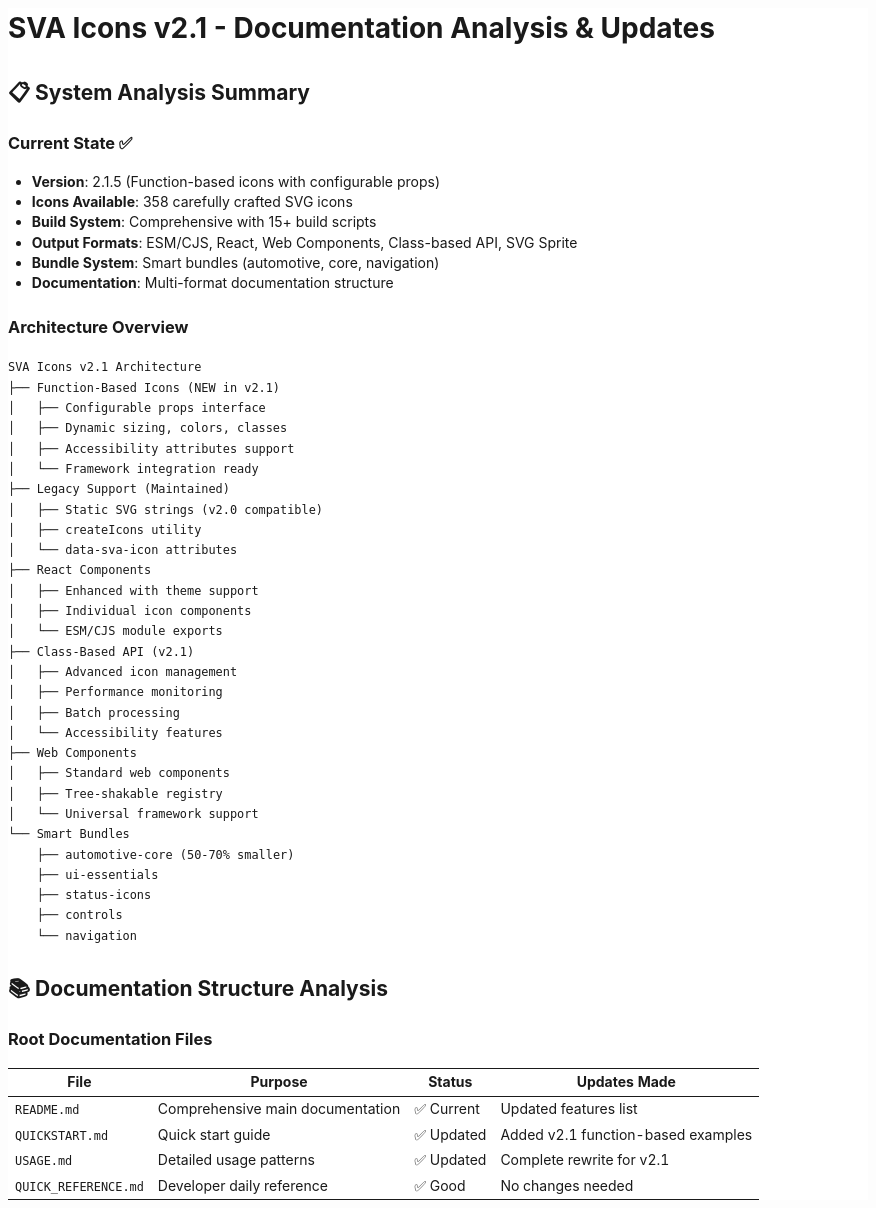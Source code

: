# SVA Icons v2.1 - Documentation Analysis & Updates

## 📋 System Analysis Summary

### Current State ✅
- **Version**: 2.1.5 (Function-based icons with configurable props)
- **Icons Available**: 358 carefully crafted SVG icons
- **Build System**: Comprehensive with 15+ build scripts
- **Output Formats**: ESM/CJS, React, Web Components, Class-based API, SVG Sprite
- **Bundle System**: Smart bundles (automotive, core, navigation)
- **Documentation**: Multi-format documentation structure

### Architecture Overview

```
SVA Icons v2.1 Architecture
├── Function-Based Icons (NEW in v2.1)
│   ├── Configurable props interface
│   ├── Dynamic sizing, colors, classes
│   ├── Accessibility attributes support
│   └── Framework integration ready
├── Legacy Support (Maintained)
│   ├── Static SVG strings (v2.0 compatible)
│   ├── createIcons utility
│   └── data-sva-icon attributes
├── React Components
│   ├── Enhanced with theme support
│   ├── Individual icon components
│   └── ESM/CJS module exports
├── Class-Based API (v2.1)
│   ├── Advanced icon management
│   ├── Performance monitoring
│   ├── Batch processing
│   └── Accessibility features
├── Web Components
│   ├── Standard web components
│   ├── Tree-shakable registry
│   └── Universal framework support
└── Smart Bundles
    ├── automotive-core (50-70% smaller)
    ├── ui-essentials
    ├── status-icons
    ├── controls
    └── navigation
```

## 📚 Documentation Structure Analysis

### Root Documentation Files
| File | Purpose | Status | Updates Made |
|------|---------|--------|--------------|
| `README.md` | Comprehensive main documentation | ✅ Current | Updated features list |
| `QUICKSTART.md` | Quick start guide | ✅ Updated | Added v2.1 function-based examples |
| `USAGE.md` | Detailed usage patterns | ✅ Updated | Complete rewrite for v2.1 |
| `QUICK_REFERENCE.md` | Developer daily reference | ✅ Good | No changes needed |
